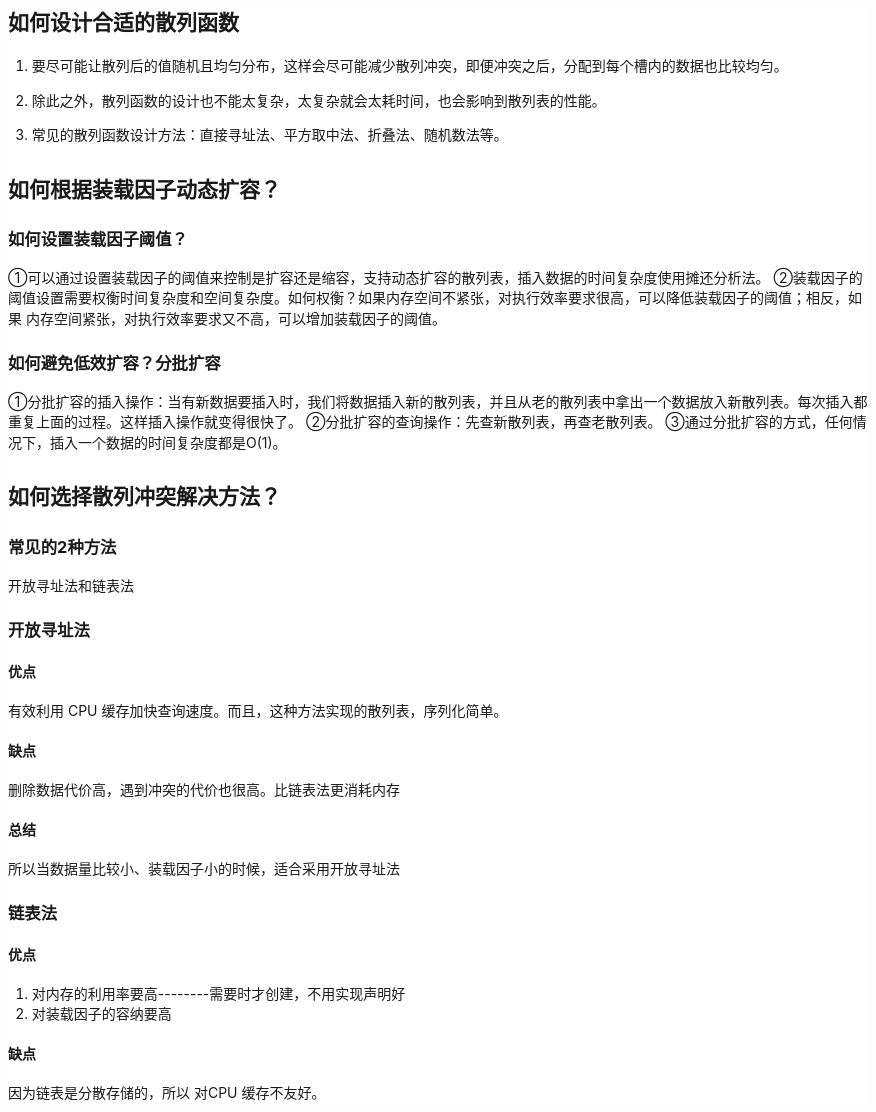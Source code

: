 ## 如何设计合适的散列函数



1. 要尽可能让散列后的值随机且均匀分布，这样会尽可能减少散列冲突，即便冲突之后，分配到每个槽内的数据也比较均匀。

2. 除此之外，散列函数的设计也不能太复杂，太复杂就会太耗时间，也会影响到散列表的性能。

3. 常见的散列函数设计方法：直接寻址法、平方取中法、折叠法、随机数法等。

## 如何根据装载因子动态扩容？

### 如何设置装载因子阈值？

①可以通过设置装载因子的阈值来控制是扩容还是缩容，支持动态扩容的散列表，插入数据的时间复杂度使用摊还分析法。
②装载因子的阈值设置需要权衡时间复杂度和空间复杂度。如何权衡？如果内存空间不紧张，对执行效率要求很高，可以降低装载因子的阈值；相反，如果
内存空间紧张，对执行效率要求又不高，可以增加装载因子的阈值。

### 如何避免低效扩容？分批扩容

①分批扩容的插入操作：当有新数据要插入时，我们将数据插入新的散列表，并且从老的散列表中拿出一个数据放入新散列表。每次插入都重复上面的过程。这样插入操作就变得很快了。
②分批扩容的查询操作：先查新散列表，再查老散列表。
③通过分批扩容的方式，任何情况下，插入一个数据的时间复杂度都是O(1)。

## 如何选择散列冲突解决方法？

### 常见的2种方法

开放寻址法和链表法

### 开放寻址法

#### 优点

有效利用 CPU 缓存加快查询速度。而且，这种方法实现的散列表，序列化简单。

#### 缺点

删除数据代价高，遇到冲突的代价也很高。比链表法更消耗内存

#### 总结

所以当数据量比较小、装载因子小的时候，适合采用开放寻址法 

### 链表法 

#### 优点

1. 对内存的利用率要高--------需要时才创建，不用实现声明好
2. 对装载因子的容纳要高

#### 缺点

因为链表是分散存储的，所以 对CPU 缓存不友好。
